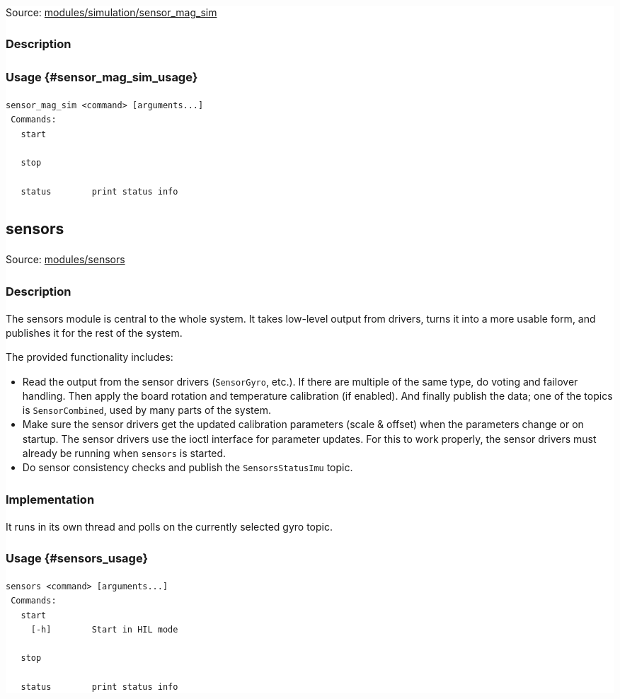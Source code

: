 Source: [modules/simulation/sensor_mag_sim](https://github.com/PX4/PX4-Autopilot/tree/main/src/modules/simulation/sensor_mag_sim)

### Description

### Usage {#sensor_mag_sim_usage}

```
sensor_mag_sim <command> [arguments...]
 Commands:
   start

   stop

   status        print status info
```

## sensors

Source: [modules/sensors](https://github.com/PX4/PX4-Autopilot/tree/main/src/modules/sensors)

### Description

The sensors module is central to the whole system. It takes low-level output from drivers, turns
it into a more usable form, and publishes it for the rest of the system.

The provided functionality includes:

- Read the output from the sensor drivers (`SensorGyro`, etc.).
  If there are multiple of the same type, do voting and failover handling.
  Then apply the board rotation and temperature calibration (if enabled). And finally publish the data; one of the
  topics is `SensorCombined`, used by many parts of the system.
- Make sure the sensor drivers get the updated calibration parameters (scale & offset) when the parameters change or
  on startup. The sensor drivers use the ioctl interface for parameter updates. For this to work properly, the
  sensor drivers must already be running when `sensors` is started.
- Do sensor consistency checks and publish the `SensorsStatusImu` topic.

### Implementation

It runs in its own thread and polls on the currently selected gyro topic.

### Usage {#sensors_usage}

```
sensors <command> [arguments...]
 Commands:
   start
     [-h]        Start in HIL mode

   stop

   status        print status info
```
